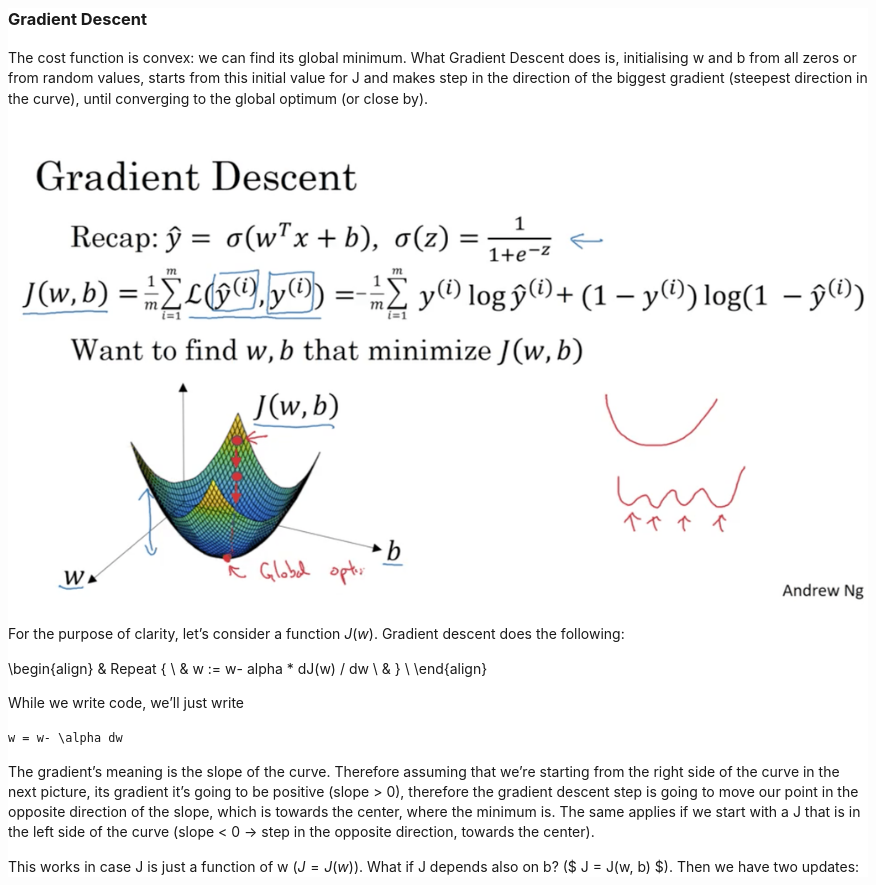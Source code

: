 ### Gradient Descent
The cost function is convex: we can find its global minimum. What Gradient Descent does is, initialising w and b from all zeros or from random values, starts from this initial value for J and makes step in the direction of the biggest gradient (steepest direction in the curve), until converging to the global optimum (or close by).

![](images/logistic_regression_gradiend_descent.png)

For the purpose of clarity, let’s consider a function $J(w)$. Gradient descent does the following:


\begin{align}
 & Repeat \{ \\
 & w := w- alpha * dJ(w) / dw \\
 & \} \\ 
\end{align}

While we write code, we’ll just write

```
w = w- \alpha dw
```

The gradient’s meaning is the slope of the curve. Therefore assuming that we’re starting from the right side of the curve in the next picture, its gradient it’s going to be positive (slope > 0), therefore the gradient descent  step is going to move our point in the opposite direction of the slope, which is towards the center, where the minimum is. The same applies if we start with a J that is in the left side of the curve (slope < 0 -> step in the opposite direction, towards the center).

This works in case J is just a function of w ($J = J(w)$). What if J depends also on b? ($ J = J(w, b) $).
Then we have two updates:
